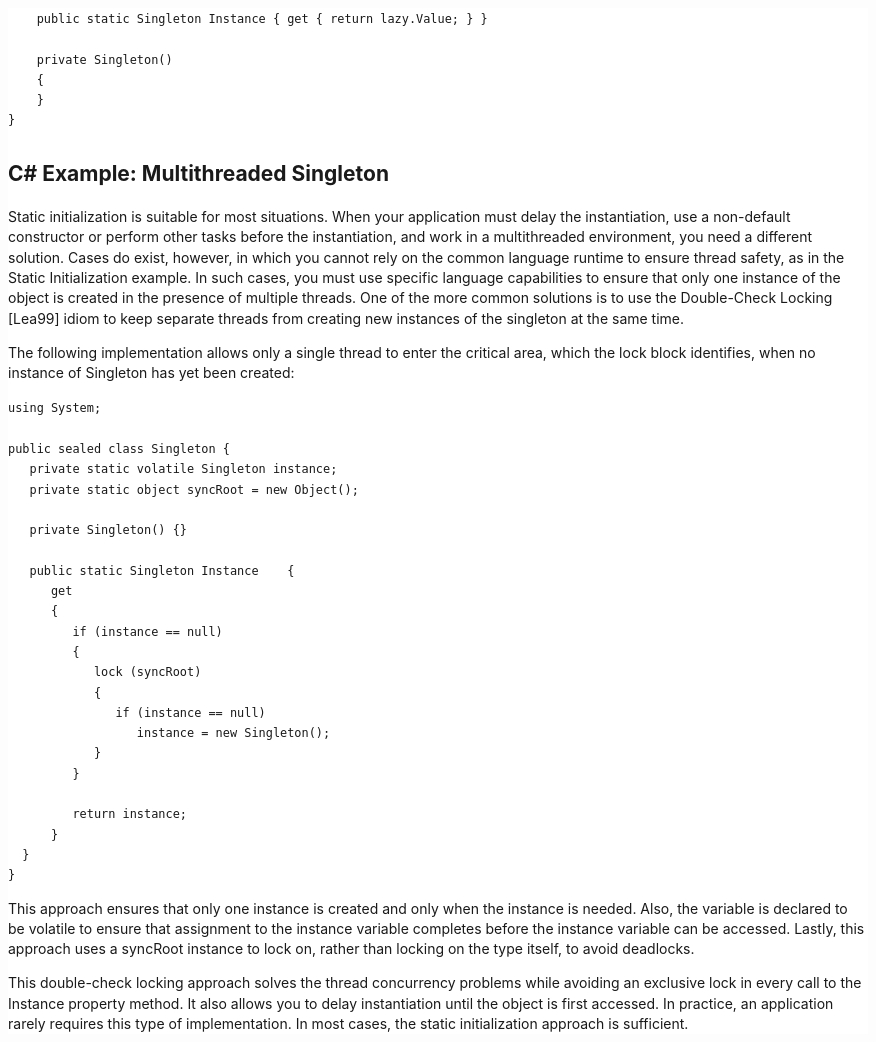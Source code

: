         public static Singleton Instance { get { return lazy.Value; } }
    
        private Singleton()
        {
        }
    } 

## C# Example: Multithreaded Singleton
Static initialization is suitable for most situations. When your application must delay the instantiation, use a non-default constructor or perform other tasks before the instantiation, and work in a multithreaded environment, you need a different solution. Cases do exist, however, in which you cannot rely on the common language runtime to ensure thread safety, as in the Static Initialization example. In such cases, you must use specific language capabilities to ensure that only one instance of the object is created in the presence of multiple threads. One of the more common solutions is to use the Double-Check Locking [Lea99] idiom to keep separate threads from creating new instances of the singleton at the same time. 

The following implementation allows only a single thread to enter the critical area, which the lock block identifies, when no instance of Singleton has yet been created:

    using System;
    
    public sealed class Singleton {    
       private static volatile Singleton instance;    
       private static object syncRoot = new Object();
    
       private Singleton() {}
    
       public static Singleton Instance    {
          get 
          {
             if (instance == null) 
             {
                lock (syncRoot) 
                {
                   if (instance == null) 
                      instance = new Singleton();
                }
             }
    
             return instance;
          }    
      } 
    }

This approach ensures that only one instance is created and only when the instance is needed. Also, the variable is declared to be volatile to ensure that assignment to the instance variable completes before the instance variable can be accessed. Lastly, this approach uses a syncRoot instance to lock on, rather than locking on the type itself, to avoid deadlocks.

This double-check locking approach solves the thread concurrency problems while avoiding an exclusive lock in every call to the Instance property method. It also allows you to delay instantiation until the object is first accessed. In practice, an application rarely requires this type of implementation. In most cases, the static initialization approach is sufficient.


  [1]: http://www.phptherightway.com/pages/Design-Patterns.html#singleton
[1]: https://en.wikipedia.org/wiki/Singleton_pattern